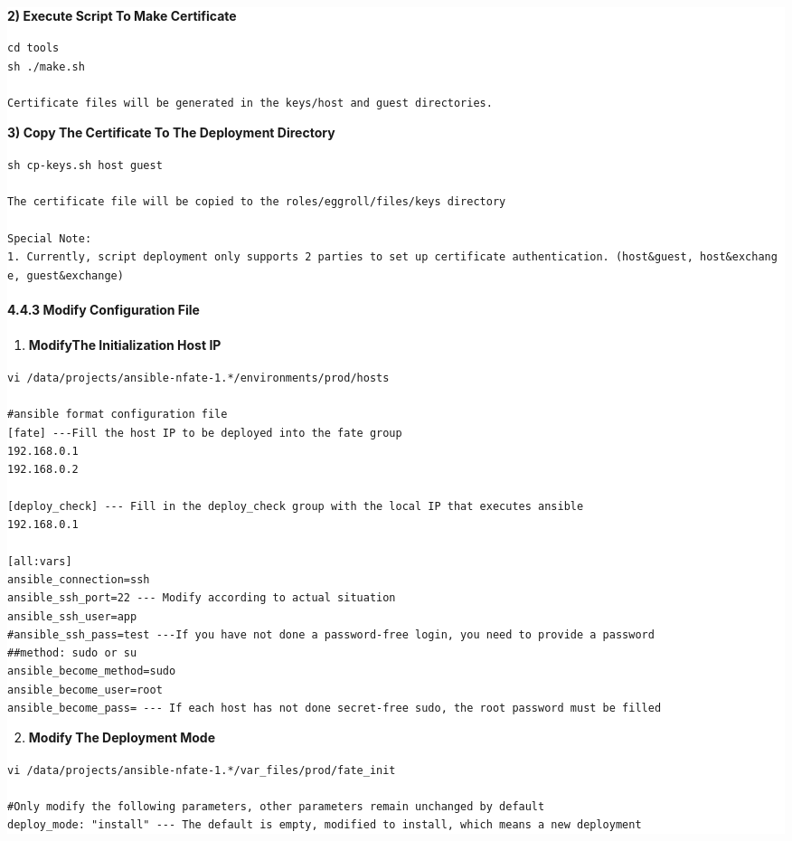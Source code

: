 **2) Execute Script To Make Certificate**

```
cd tools
sh ./make.sh

Certificate files will be generated in the keys/host and guest directories.
```

**3) Copy The Certificate To The Deployment Directory**

```
sh cp-keys.sh host guest

The certificate file will be copied to the roles/eggroll/files/keys directory

Special Note:
1. Currently, script deployment only supports 2 parties to set up certificate authentication. (host&guest, host&exchange, guest&exchange)
```

#### 4.4.3 Modify Configuration File

1) **ModifyThe Initialization Host IP**

```
vi /data/projects/ansible-nfate-1.*/environments/prod/hosts

#ansible format configuration file
[fate] ---Fill the host IP to be deployed into the fate group
192.168.0.1
192.168.0.2

[deploy_check] --- Fill in the deploy_check group with the local IP that executes ansible
192.168.0.1

[all:vars]
ansible_connection=ssh
ansible_ssh_port=22 --- Modify according to actual situation
ansible_ssh_user=app
#ansible_ssh_pass=test ---If you have not done a password-free login, you need to provide a password
##method: sudo or su
ansible_become_method=sudo
ansible_become_user=root
ansible_become_pass= --- If each host has not done secret-free sudo, the root password must be filled
```

2) **Modify The Deployment Mode**

```
vi /data/projects/ansible-nfate-1.*/var_files/prod/fate_init

#Only modify the following parameters, other parameters remain unchanged by default
deploy_mode: "install" --- The default is empty, modified to install, which means a new deployment
```
